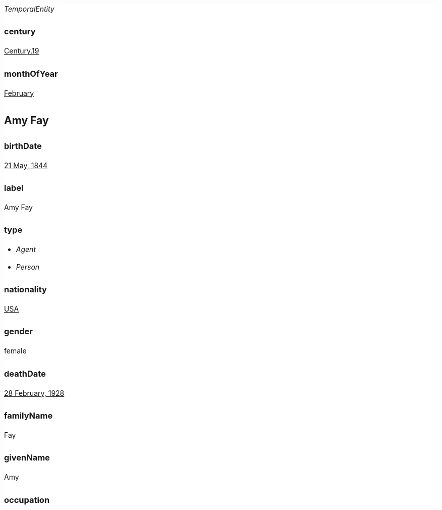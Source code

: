 
*TemporalEntity*

### century


[Century.19](#Century.19)

### monthOfYear


[February](#February)

## Amy Fay

### birthDate


[21 May, 1844](#21-May-1844)

### label


Amy Fay

### type

 - *Agent*

 - *Person*

### nationality


[USA](#USA)

### gender


female

### deathDate


[28 February, 1928](#28-February-1928)

### familyName


Fay

### givenName


Amy

### occupation
